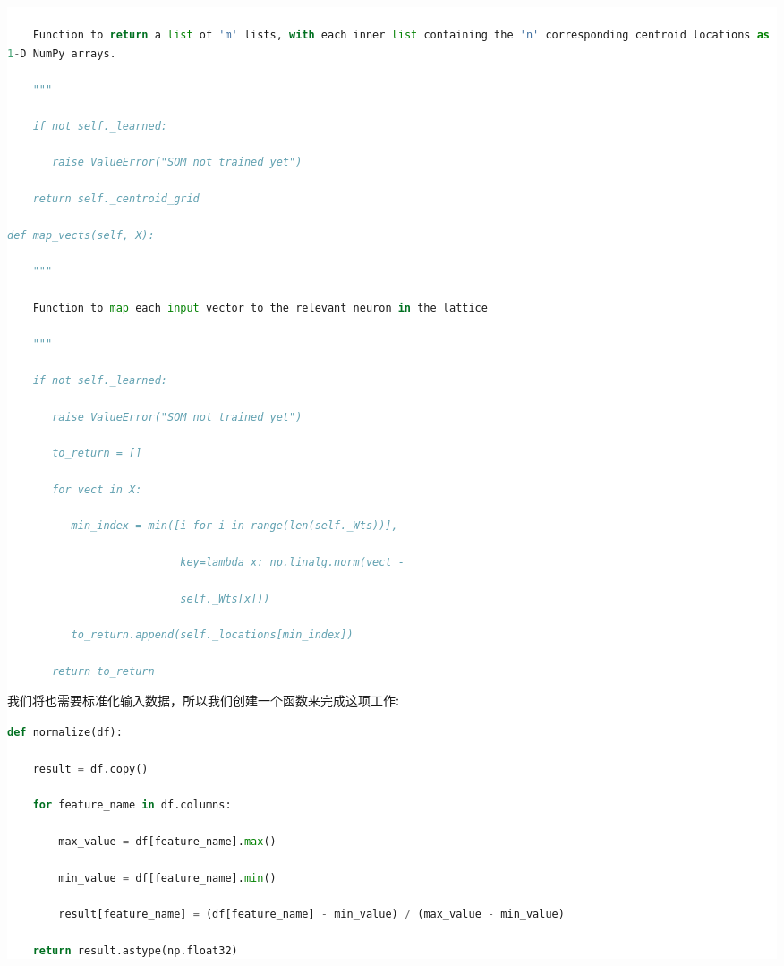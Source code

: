 ```py

    Function to return a list of 'm' lists, with each inner list containing the 'n' corresponding centroid locations as 1-D NumPy arrays.

    """

    if not self._learned:

       raise ValueError("SOM not trained yet")

    return self._centroid_grid

def map_vects(self, X):

    """

    Function to map each input vector to the relevant neuron in the lattice

    """

    if not self._learned:

       raise ValueError("SOM not trained yet")

       to_return = []

       for vect in X:

          min_index = min([i for i in range(len(self._Wts))],

                           key=lambda x: np.linalg.norm(vect -

                           self._Wts[x]))

          to_return.append(self._locations[min_index])

       return to_return 
```

我们将也需要标准化输入数据，所以我们创建一个函数来完成这项工作:

```py
def normalize(df):

    result = df.copy()

    for feature_name in df.columns:

        max_value = df[feature_name].max()

        min_value = df[feature_name].min()

        result[feature_name] = (df[feature_name] - min_value) / (max_value - min_value)

    return result.astype(np.float32) 
```
